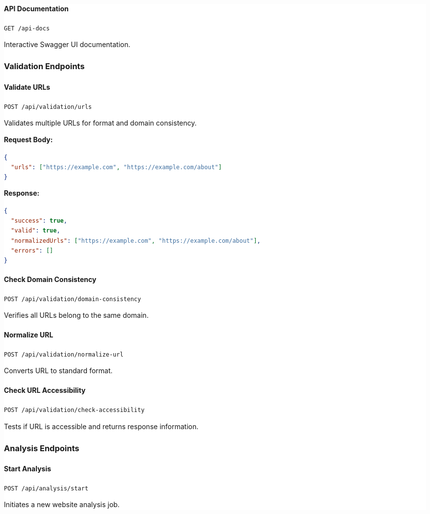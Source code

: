 #### API Documentation
```
GET /api-docs
```
Interactive Swagger UI documentation.

### Validation Endpoints

#### Validate URLs
```
POST /api/validation/urls
```
Validates multiple URLs for format and domain consistency.

**Request Body:**
```json
{
  "urls": ["https://example.com", "https://example.com/about"]
}
```

**Response:**
```json
{
  "success": true,
  "valid": true,
  "normalizedUrls": ["https://example.com", "https://example.com/about"],
  "errors": []
}
```

#### Check Domain Consistency
```
POST /api/validation/domain-consistency
```
Verifies all URLs belong to the same domain.

#### Normalize URL
```
POST /api/validation/normalize-url
```
Converts URL to standard format.

#### Check URL Accessibility
```
POST /api/validation/check-accessibility
```
Tests if URL is accessible and returns response information.

### Analysis Endpoints

#### Start Analysis
```
POST /api/analysis/start
```
Initiates a new website analysis job.
